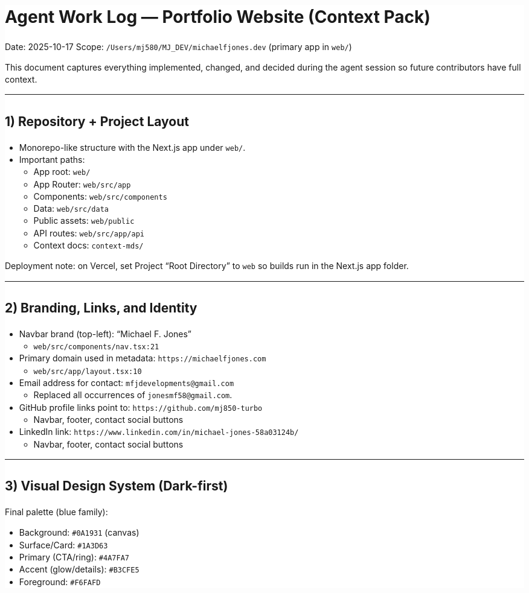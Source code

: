 # Agent Work Log — Portfolio Website (Context Pack)

Date: 2025-10-17
Scope: `/Users/mj580/MJ_DEV/michaelfjones.dev` (primary app in `web/`)

This document captures everything implemented, changed, and decided during the agent session so future contributors have full context.

---

## 1) Repository + Project Layout

- Monorepo-like structure with the Next.js app under `web/`.
- Important paths:
  - App root: `web/`
  - App Router: `web/src/app`
  - Components: `web/src/components`
  - Data: `web/src/data`
  - Public assets: `web/public`
  - API routes: `web/src/app/api`
  - Context docs: `context-mds/`

Deployment note: on Vercel, set Project “Root Directory” to `web` so builds run in the Next.js app folder.

---

## 2) Branding, Links, and Identity

- Navbar brand (top-left): “Michael F. Jones”
  - `web/src/components/nav.tsx:21`
- Primary domain used in metadata: `https://michaelfjones.com`
  - `web/src/app/layout.tsx:10`
- Email address for contact: `mfjdevelopments@gmail.com`
  - Replaced all occurrences of `jonesmf58@gmail.com`.
- GitHub profile links point to: `https://github.com/mj850-turbo`
  - Navbar, footer, contact social buttons
- LinkedIn link: `https://www.linkedin.com/in/michael-jones-58a03124b/`
  - Navbar, footer, contact social buttons

---

## 3) Visual Design System (Dark-first)

Final palette (blue family):
- Background: `#0A1931` (canvas)
- Surface/Card: `#1A3D63`
- Primary (CTA/ring): `#4A7FA7`
- Accent (glow/details): `#B3CFE5`
- Foreground: `#F6FAFD`
